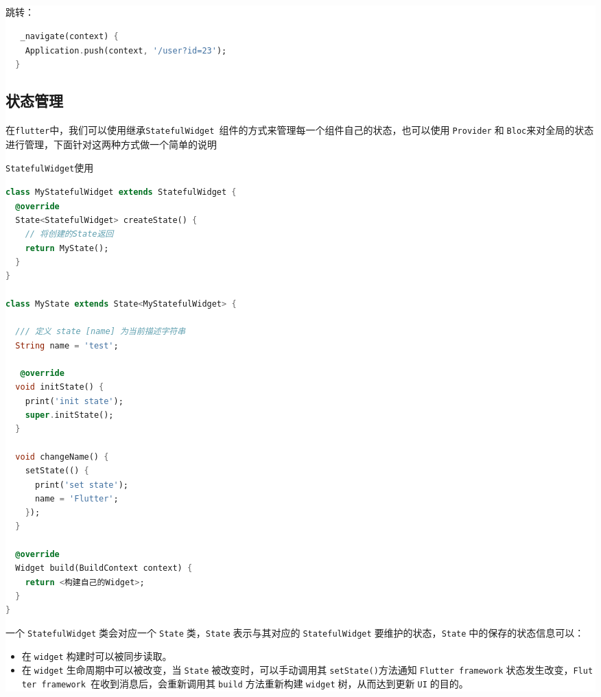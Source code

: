 跳转：

```dart
   _navigate(context) {
    Application.push(context, '/user?id=23');
  }
```

## 状态管理

在`flutter`中，我们可以使用继承`StatefulWidget `组件的方式来管理每一个组件自己的状态，也可以使用 `Provider` 和 `Bloc`来对全局的状态进行管理，下面针对这两种方式做一个简单的说明

`StatefulWidget`使用

```dart
class MyStatefulWidget extends StatefulWidget {
  @override
  State<StatefulWidget> createState() {
    // 将创建的State返回
    return MyState();
  }
}

class MyState extends State<MyStatefulWidget> {

  /// 定义 state [name] 为当前描述字符串
  String name = 'test';

   @override
  void initState() {
    print('init state');
    super.initState();
  }

  void changeName() {
    setState(() {
      print('set state');
      name = 'Flutter';
    });
  }

  @override
  Widget build(BuildContext context) {
    return <构建自己的Widget>;
  }
}

```

一个 `StatefulWidget` 类会对应一个 `State` 类，`State` 表示与其对应的 `StatefulWidget` 要维护的状态，`State` 中的保存的状态信息可以：

- 在 `widget` 构建时可以被同步读取。
- 在 `widget` 生命周期中可以被改变，当 `State` 被改变时，可以手动调用其 `setState()`方法通知 `Flutter framework` 状态发生改变，`Flutter framework `在收到消息后，会重新调用其 `build` 方法重新构建 `widget` 树，从而达到更新 `UI` 的目的。
